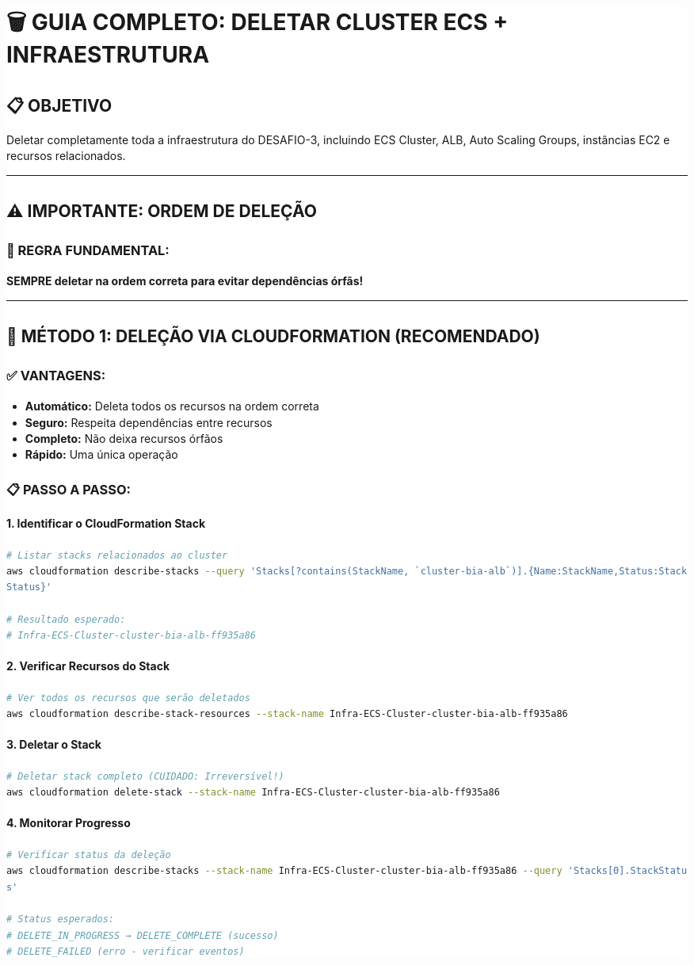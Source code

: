 # 🗑️ GUIA COMPLETO: DELETAR CLUSTER ECS + INFRAESTRUTURA

## 📋 **OBJETIVO**
Deletar completamente toda a infraestrutura do DESAFIO-3, incluindo ECS Cluster, ALB, Auto Scaling Groups, instâncias EC2 e recursos relacionados.

---

## ⚠️ **IMPORTANTE: ORDEM DE DELEÇÃO**

### **🎯 REGRA FUNDAMENTAL:**
**SEMPRE deletar na ordem correta para evitar dependências órfãs!**

---

## 🔄 **MÉTODO 1: DELEÇÃO VIA CLOUDFORMATION (RECOMENDADO)**

### **✅ VANTAGENS:**
- **Automático:** Deleta todos os recursos na ordem correta
- **Seguro:** Respeita dependências entre recursos
- **Completo:** Não deixa recursos órfãos
- **Rápido:** Uma única operação

### **📋 PASSO A PASSO:**

#### **1. Identificar o CloudFormation Stack**
```bash
# Listar stacks relacionados ao cluster
aws cloudformation describe-stacks --query 'Stacks[?contains(StackName, `cluster-bia-alb`)].{Name:StackName,Status:StackStatus}'

# Resultado esperado:
# Infra-ECS-Cluster-cluster-bia-alb-ff935a86
```

#### **2. Verificar Recursos do Stack**
```bash
# Ver todos os recursos que serão deletados
aws cloudformation describe-stack-resources --stack-name Infra-ECS-Cluster-cluster-bia-alb-ff935a86
```

#### **3. Deletar o Stack**
```bash
# Deletar stack completo (CUIDADO: Irreversível!)
aws cloudformation delete-stack --stack-name Infra-ECS-Cluster-cluster-bia-alb-ff935a86
```

#### **4. Monitorar Progresso**
```bash
# Verificar status da deleção
aws cloudformation describe-stacks --stack-name Infra-ECS-Cluster-cluster-bia-alb-ff935a86 --query 'Stacks[0].StackStatus'

# Status esperados:
# DELETE_IN_PROGRESS → DELETE_COMPLETE (sucesso)
# DELETE_FAILED (erro - verificar eventos)
```

